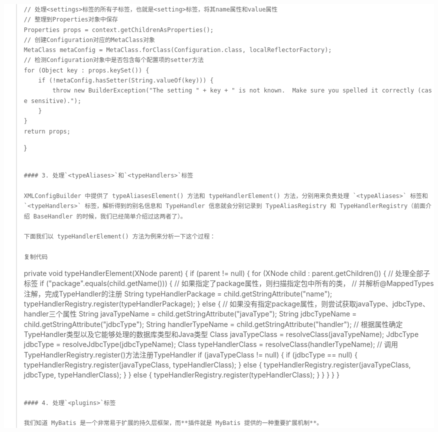 >     // 处理<settings>标签的所有子标签，也就是<setting>标签，将其name属性和value属性
>     // 整理到Properties对象中保存
>     Properties props = context.getChildrenAsProperties();
>     // 创建Configuration对应的MetaClass对象
>     MetaClass metaConfig = MetaClass.forClass(Configuration.class, localReflectorFactory);
>     // 检测Configuration对象中是否包含每个配置项的setter方法
>     for (Object key : props.keySet()) {
>         if (!metaConfig.hasSetter(String.valueOf(key))) {
>             throw new BuilderException("The setting " + key + " is not known.  Make sure you spelled it correctly (case sensitive).");
>         }
>     }
>     return props;
> }
> ```
>
> #### 3. 处理`<typeAliases>`和`<typeHandlers>`标签
>
> XMLConfigBuilder 中提供了 typeAliasesElement() 方法和 typeHandlerElement() 方法，分别用来负责处理 `<typeAliases>` 标签和 `<typeHandlers>` 标签，解析得到的别名信息和 TypeHandler 信息就会分别记录到 TypeAliasRegistry 和 TypeHandlerRegistry（前面介绍 BaseHandler 的时候，我们已经简单介绍过这两者了）。
>
> 下面我们以 typeHandlerElement() 方法为例来分析一下这个过程：
>
> 复制代码
>
> ```
> private void typeHandlerElement(XNode parent) {
>     if (parent != null) {
>         for (XNode child : parent.getChildren()) { // 处理全部<typeHandler>子标签
>             if ("package".equals(child.getName())) { 
>                 // 如果指定了package属性，则扫描指定包中所有的类，
>                 // 并解析@MappedTypes注解，完成TypeHandler的注册
>                 String typeHandlerPackage = child.getStringAttribute("name");
>                 typeHandlerRegistry.register(typeHandlerPackage);
>             } else {
>                 // 如果没有指定package属性，则尝试获取javaType、jdbcType、handler三个属性
>                 String javaTypeName = child.getStringAttribute("javaType");
>                 String jdbcTypeName = child.getStringAttribute("jdbcType");
>                 String handlerTypeName = child.getStringAttribute("handler");
>                 // 根据属性确定TypeHandler类型以及它能够处理的数据库类型和Java类型
>                 Class<?> javaTypeClass = resolveClass(javaTypeName);
>                 JdbcType jdbcType = resolveJdbcType(jdbcTypeName);
>                 Class<?> typeHandlerClass = resolveClass(handlerTypeName);
>                 // 调用TypeHandlerRegistry.register()方法注册TypeHandler
>                 if (javaTypeClass != null) {
>                     if (jdbcType == null) {
>                         typeHandlerRegistry.register(javaTypeClass, typeHandlerClass);
>                     } else {
>                         typeHandlerRegistry.register(javaTypeClass, jdbcType, typeHandlerClass);
>                     }
>                 } else {
>                     typeHandlerRegistry.register(typeHandlerClass);
>                 }
>             }
>         }
>     }
> }
> ```
>
> #### 4. 处理`<plugins>`标签
>
> 我们知道 MyBatis 是一个非常易于扩展的持久层框架，而**插件就是 MyBatis 提供的一种重要扩展机制**。
>